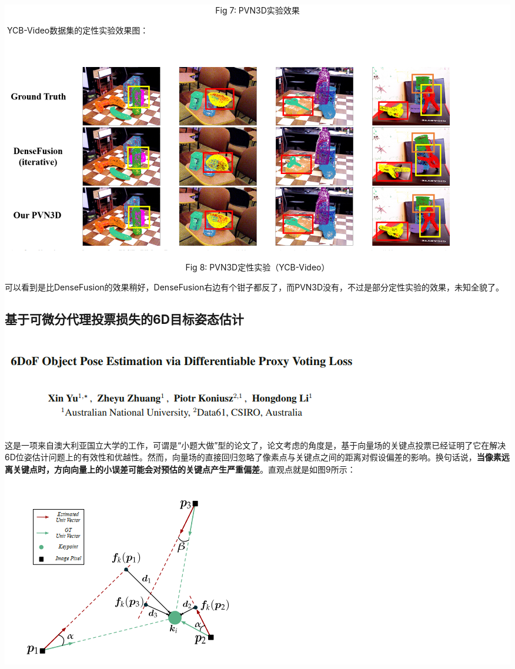 <center>Fig 7: PVN3D实验效果
</center>

​			YCB-Video数据集的定性实验效果图：

![1588849468297](https://raw.githubusercontent.com/wenym7/Markdown4Zhihu/master/Data/CVPR2020/1588849468297.png)

<center>Fig 8: PVN3D定性实验（YCB-Video）
</center>

​		可以看到是比DenseFusion的效果稍好，DenseFusion右边有个钳子都反了，而PVN3D没有，不过是部分定性实验的效果，未知全貌了。



## 基于可微分代理投票损失的6D目标姿态估计

![1588849687610](https://raw.githubusercontent.com/wenym7/Markdown4Zhihu/master/Data/CVPR2020/1588849687610.png)

​		这是一项来自澳大利亚国立大学的工作，可谓是“小题大做”型的论文了，论文考虑的角度是，基于向量场的关键点投票已经证明了它在解决6D位姿估计问题上的有效性和优越性。然而，向量场的直接回归忽略了像素点与关键点之间的距离对假设偏差的影响。换句话说，**当像素远离关键点时，方向向量上的小误差可能会对预估的关键点产生严重偏差**。直观点就是如图9所示：

![1588850048498](https://raw.githubusercontent.com/wenym7/Markdown4Zhihu/master/Data/CVPR2020/1588850048498.png)
